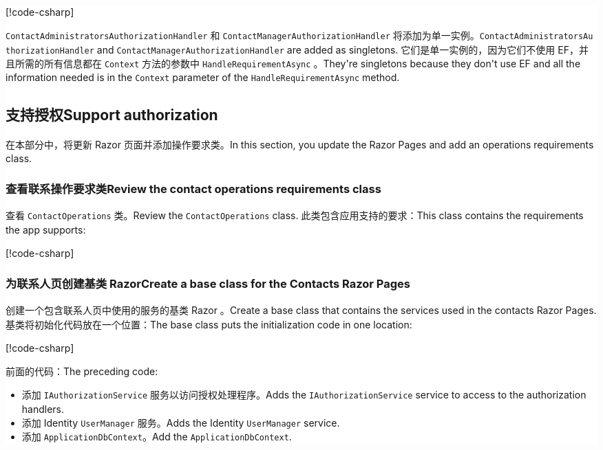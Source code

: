 [!code-csharp[](secure-data/samples/final3/Startup.cs?name=snippet_defaultPolicy&highlight=23-99)]

<span data-ttu-id="89e14-214">`ContactAdministratorsAuthorizationHandler` 和 `ContactManagerAuthorizationHandler` 将添加为单一实例。</span><span class="sxs-lookup"><span data-stu-id="89e14-214">`ContactAdministratorsAuthorizationHandler` and `ContactManagerAuthorizationHandler` are added as singletons.</span></span> <span data-ttu-id="89e14-215">它们是单一实例的，因为它们不使用 EF，并且所需的所有信息都在 `Context` 方法的参数中 `HandleRequirementAsync` 。</span><span class="sxs-lookup"><span data-stu-id="89e14-215">They're singletons because they don't use EF and all the information needed is in the `Context` parameter of the `HandleRequirementAsync` method.</span></span>

## <a name="support-authorization"></a><span data-ttu-id="89e14-216">支持授权</span><span class="sxs-lookup"><span data-stu-id="89e14-216">Support authorization</span></span>

<span data-ttu-id="89e14-217">在本部分中，将更新 Razor 页面并添加操作要求类。</span><span class="sxs-lookup"><span data-stu-id="89e14-217">In this section, you update the Razor Pages and add an operations requirements class.</span></span>

### <a name="review-the-contact-operations-requirements-class"></a><span data-ttu-id="89e14-218">查看联系操作要求类</span><span class="sxs-lookup"><span data-stu-id="89e14-218">Review the contact operations requirements class</span></span>

<span data-ttu-id="89e14-219">查看 `ContactOperations` 类。</span><span class="sxs-lookup"><span data-stu-id="89e14-219">Review the `ContactOperations` class.</span></span> <span data-ttu-id="89e14-220">此类包含应用支持的要求：</span><span class="sxs-lookup"><span data-stu-id="89e14-220">This class contains the requirements the app supports:</span></span>

[!code-csharp[](secure-data/samples/final3/Authorization/ContactOperations.cs)]

### <a name="create-a-base-class-for-the-contacts-no-locrazor-pages"></a><span data-ttu-id="89e14-221">为联系人页创建基类 Razor</span><span class="sxs-lookup"><span data-stu-id="89e14-221">Create a base class for the Contacts Razor Pages</span></span>

<span data-ttu-id="89e14-222">创建一个包含联系人页中使用的服务的基类 Razor 。</span><span class="sxs-lookup"><span data-stu-id="89e14-222">Create a base class that contains the services used in the contacts Razor Pages.</span></span> <span data-ttu-id="89e14-223">基类将初始化代码放在一个位置：</span><span class="sxs-lookup"><span data-stu-id="89e14-223">The base class puts the initialization code in one location:</span></span>

[!code-csharp[](secure-data/samples/final3/Pages/Contacts/DI_BasePageModel.cs)]

<span data-ttu-id="89e14-224">前面的代码：</span><span class="sxs-lookup"><span data-stu-id="89e14-224">The preceding code:</span></span>

* <span data-ttu-id="89e14-225">添加 `IAuthorizationService` 服务以访问授权处理程序。</span><span class="sxs-lookup"><span data-stu-id="89e14-225">Adds the `IAuthorizationService` service to access to the authorization handlers.</span></span>
* <span data-ttu-id="89e14-226">添加 Identity `UserManager` 服务。</span><span class="sxs-lookup"><span data-stu-id="89e14-226">Adds the Identity `UserManager` service.</span></span>
* <span data-ttu-id="89e14-227">添加 `ApplicationDbContext`。</span><span class="sxs-lookup"><span data-stu-id="89e14-227">Add the `ApplicationDbContext`.</span></span>
